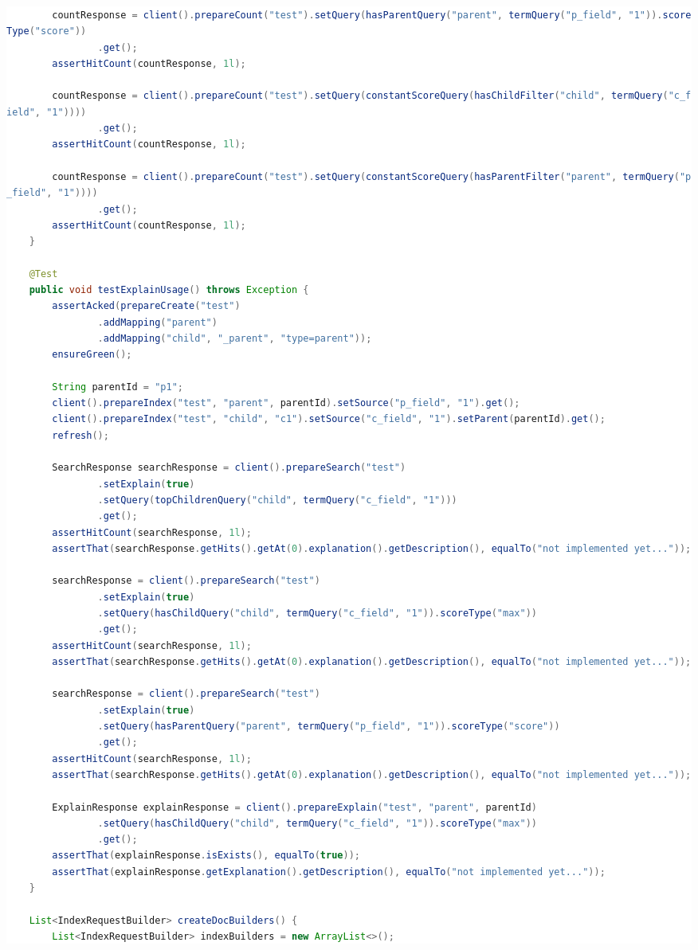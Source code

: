 ```java
        countResponse = client().prepareCount("test").setQuery(hasParentQuery("parent", termQuery("p_field", "1")).scoreType("score"))
                .get();
        assertHitCount(countResponse, 1l);

        countResponse = client().prepareCount("test").setQuery(constantScoreQuery(hasChildFilter("child", termQuery("c_field", "1"))))
                .get();
        assertHitCount(countResponse, 1l);

        countResponse = client().prepareCount("test").setQuery(constantScoreQuery(hasParentFilter("parent", termQuery("p_field", "1"))))
                .get();
        assertHitCount(countResponse, 1l);
    }

    @Test
    public void testExplainUsage() throws Exception {
        assertAcked(prepareCreate("test")
                .addMapping("parent")
                .addMapping("child", "_parent", "type=parent"));
        ensureGreen();

        String parentId = "p1";
        client().prepareIndex("test", "parent", parentId).setSource("p_field", "1").get();
        client().prepareIndex("test", "child", "c1").setSource("c_field", "1").setParent(parentId).get();
        refresh();

        SearchResponse searchResponse = client().prepareSearch("test")
                .setExplain(true)
                .setQuery(topChildrenQuery("child", termQuery("c_field", "1")))
                .get();
        assertHitCount(searchResponse, 1l);
        assertThat(searchResponse.getHits().getAt(0).explanation().getDescription(), equalTo("not implemented yet..."));

        searchResponse = client().prepareSearch("test")
                .setExplain(true)
                .setQuery(hasChildQuery("child", termQuery("c_field", "1")).scoreType("max"))
                .get();
        assertHitCount(searchResponse, 1l);
        assertThat(searchResponse.getHits().getAt(0).explanation().getDescription(), equalTo("not implemented yet..."));

        searchResponse = client().prepareSearch("test")
                .setExplain(true)
                .setQuery(hasParentQuery("parent", termQuery("p_field", "1")).scoreType("score"))
                .get();
        assertHitCount(searchResponse, 1l);
        assertThat(searchResponse.getHits().getAt(0).explanation().getDescription(), equalTo("not implemented yet..."));

        ExplainResponse explainResponse = client().prepareExplain("test", "parent", parentId)
                .setQuery(hasChildQuery("child", termQuery("c_field", "1")).scoreType("max"))
                .get();
        assertThat(explainResponse.isExists(), equalTo(true));
        assertThat(explainResponse.getExplanation().getDescription(), equalTo("not implemented yet..."));
    }

    List<IndexRequestBuilder> createDocBuilders() {
        List<IndexRequestBuilder> indexBuilders = new ArrayList<>();
```